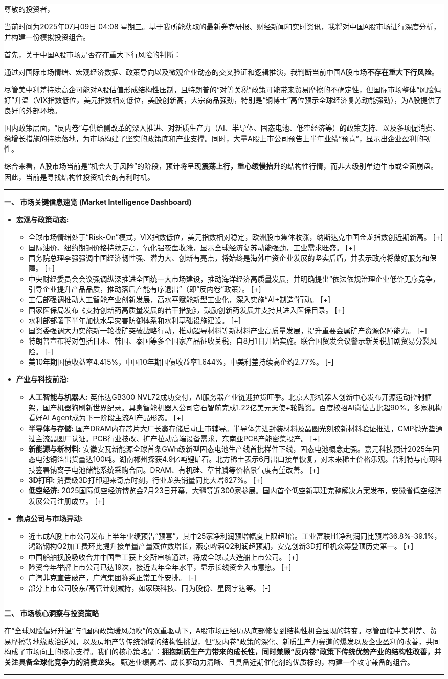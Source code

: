 尊敬的投资者，

当前时间为2025年07月09日 04:08 星期三。基于我所能获取的最新券商研报、财经新闻和实时资讯，我将对中国A股市场进行深度分析，并构建一份模拟投资组合。

首先，关于中国A股市场是否存在重大下行风险的判断：

通过对国际市场情绪、宏观经济数据、政策导向以及微观企业动态的交叉验证和逻辑推演，我判断当前中国A股市场**不存在重大下行风险**。

尽管美中利差持续高企可能对A股估值形成结构性压制，且特朗普的“对等关税”政策可能带来贸易摩擦的不确定性，但国际市场整体“风险偏好”升温（VIX指数低位，美元指数相对低位，美股创新高，大宗商品强劲，特别是“铜博士”高位预示全球经济复苏动能强劲），为A股提供了良好的外部环境。

国内政策层面，“反内卷”与供给侧改革的深入推进、对新质生产力（AI、半导体、固态电池、低空经济等）的政策支持、以及多项促消费、稳增长措施的持续落地，为市场构建了坚实的政策底和产业支撑。同时，大量A股上市公司预告上半年业绩“预喜”，显示出企业盈利的韧性。

综合来看，A股市场当前是“机会大于风险”的阶段，预计将呈现**震荡上行，重心缓慢抬升**的结构性行情，而非大级别单边牛市或全面崩盘。因此，当前是寻找结构性投资机会的有利时机。

---

**一、 市场关键信息速览 (Market Intelligence Dashboard)**

*   **宏观与政策动态:**
    *   全球市场情绪处于“Risk-On”模式，VIX指数低位，美元指数相对稳定，欧洲股市集体收涨，纳斯达克中国金龙指数创近期新高。 [+]
    *   国际油价、纽约期铜价格持续走高，氧化铝夜盘收涨，显示全球经济复苏动能强劲，工业需求旺盛。 [+]
    *   国务院总理李强强调中国经济韧性强、潜力大、创新有亮点，将始终是海外中资企业发展的坚实后盾，并表示政府将做好服务和保障。 [+]
    *   中央财经委员会会议强调纵深推进全国统一大市场建设，推动海洋经济高质量发展，并明确提出“依法依规治理企业低价无序竞争，引导企业提升产品品质，推动落后产能有序退出”（即“反内卷”政策）。 [+]
    *   工信部强调推动人工智能产业创新发展，高水平赋能新型工业化，深入实施“AI+制造”行动。 [+]
    *   国家医保局发布《支持创新药高质量发展的若干措施》，鼓励创新药发展并支持其进入医保目录。 [+]
    *   水利部部署下半年加快水旱灾害防御体系和水利基础设施建设。 [+]
    *   国资委强调大力实施新一轮找矿突破战略行动，推动超导材料等新材料产业高质量发展，提升重要金属矿产资源保障能力。 [+]
    *   特朗普宣布将对包括日本、韩国、泰国等多个国家产品征收关税，自8月1日开始实施。联合国贸发会议警示新关税加剧贸易分裂风险。 [-]
    *   美10年期国债收益率4.415%，中国10年期国债收益率1.644%，中美利差持续高企约2.77%。 [-]

*   **产业与科技前沿:**
    *   **人工智能与机器人:** 英伟达GB300 NVL72成功交付，AI服务器产业链迎拉货旺季。北京人形机器人创新中心发布开源运动控制框架，国产机器狗刷新世界纪录。具身智能机器人公司它石智航完成1.22亿美元天使+轮融资。百度校招AI岗位占比超90%。多家机构看好AI Agent成为下一阶段主流AI产品形态。 [+]
    *   **半导体与存储:** 国产DRAM内存芯片大厂长鑫存储启动上市辅导。半导体先进封装材料及晶圆光刻胶新材料验证推进，CMP抛光垫通过主流晶圆厂认证。PCB行业技改、扩产拉动高端设备需求，东南亚PCB产能密集投产。 [+]
    *   **新能源与新材料:** 安徽安瓦新能源全球首条GWh级新型固态电池生产线首批样件下线，固态电池概念走强。嘉元科技预计2025年固态电池铜箔出货量达100吨。湖南郴州探获4.9亿吨锂矿石。北方稀土表示6月出口接单恢复，对未来稀土价格乐观。普利特与南网科技签署钠离子电池储能系统采购合同。DRAM、有机硅、草甘膦等价格景气度有望改善。 [+]
    *   **3D打印:** 消费级3D打印迎来奇点时刻，行业龙头销量同比大增627%。 [+]
    *   **低空经济:** 2025国际低空经济博览会7月23日开幕，大疆等近300家参展。国内首个低空新基建完整解决方案发布，安徽省低空经济发展公司注册成立。 [+]

*   **焦点公司与市场异动:**
    *   近七成A股上市公司发布上半年业绩预告“预喜”，其中25家净利润预增幅度上限超1倍。工业富联H1净利润同比预增36.8%-39.1%，鸿路钢构Q2加工费环比提升接单量产量双位数增长，燕京啤酒Q2利润超预期，安克创新3D打印机众筹登顶历史第一。 [+]
    *   中国船舶换股吸收合并中国重工获上交所审核通过，将成全球最大造船上市公司。 [+]
    *   险资今年举牌上市公司已达19次，接近去年全年水平，显示长线资金入市意愿。 [+]
    *   广汽菲克宣告破产，广汽集团称系正常工作安排。 [-]
    *   部分上市公司股东/高管计划减持，如家联科技、同为股份、星网宇达等。 [-]

---

**二、 市场核心洞察与投资策略**

在“全球风险偏好升温”与“国内政策暖风频吹”的双重驱动下，A股市场正经历从底部修复到结构性机会显现的转变。尽管面临中美利差、贸易摩擦等地缘政治逆风，以及房地产等传统领域的结构性挑战，但“反内卷”政策的深化、新质生产力赛道的爆发以及企业盈利的改善，共同构成了市场向上的核心支撑。我们的核心策略是：**拥抱新质生产力带来的成长性，同时兼顾“反内卷”政策下传统优势产业的结构性改善，并关注具备全球化竞争力的消费龙头。** 甄选业绩高增、成长驱动力清晰、且具备近期催化剂的优质标的，构建一个攻守兼备的组合。

---